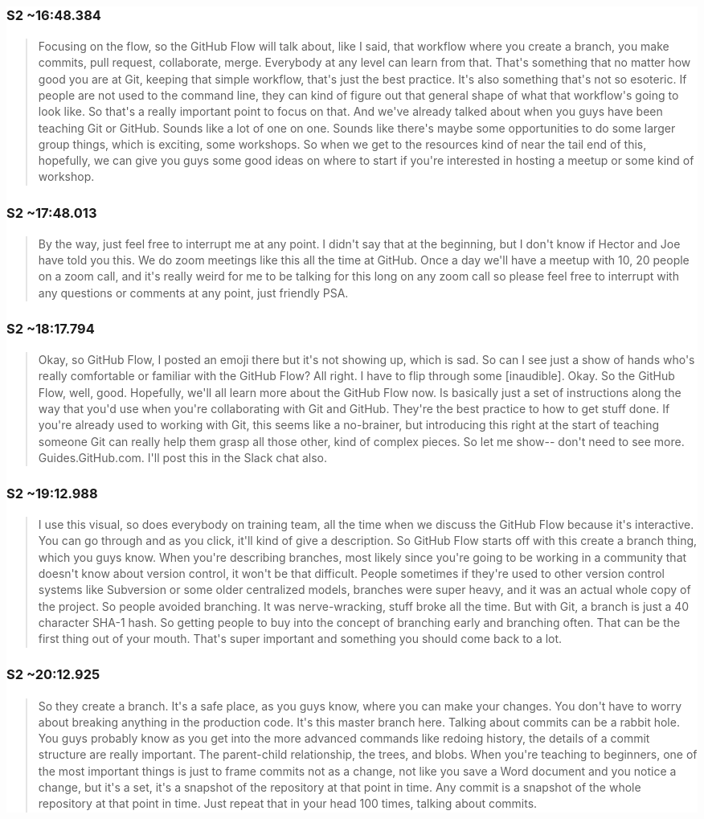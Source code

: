 ### S2  ~16:48.384
> Focusing on the flow, so the GitHub Flow will talk about, like I said, that workflow where you create a branch, you make commits, pull request, collaborate, merge. Everybody at any level can learn from that. That's something that no matter how good you are at Git, keeping that simple workflow, that's just the best practice. It's also something that's not so esoteric. If people are not used to the command line, they can kind of figure out that general shape of what that workflow's going to look like. So that's a really important point to focus on that. And we've already talked about when you guys have been teaching Git or GitHub. Sounds like a lot of one on one. Sounds like there's maybe some opportunities to do some larger group things, which is exciting, some workshops. So when we get to the resources kind of near the tail end of this, hopefully, we can give you guys some good ideas on where to start if you're interested in hosting a meetup or some kind of workshop.

### S2  ~17:48.013
> By the way, just feel free to interrupt me at any point. I didn't say that at the beginning, but I don't know if Hector and Joe have told you this. We do zoom meetings like this all the time at GitHub. Once a day we'll have a meetup with 10, 20 people on a zoom call, and it's really weird for me to be talking for this long on any zoom call so please feel free to interrupt with any questions or comments at any point, just friendly PSA.

### S2  ~18:17.794
> Okay, so GitHub Flow, I posted an emoji there but it's not showing up, which is sad. So can I see just a show of hands who's really comfortable or familiar with the GitHub Flow? All right. I have to flip through some [inaudible]. Okay. So the GitHub Flow, well, good. Hopefully, we'll all learn more about the GitHub Flow now. Is basically just a set of instructions along the way that you'd use when you're collaborating with Git and GitHub. They're the best practice to how to get stuff done. If you're already used to working with Git, this seems like a no-brainer, but introducing this right at the start of teaching someone Git can really help them grasp all those other, kind of complex pieces. So let me show-- don't need to see more. Guides.GitHub.com. I'll post this in the Slack chat also.

### S2  ~19:12.988
> I use this visual, so does everybody on training team, all the time when we discuss the GitHub Flow because it's interactive. You can go through and as you click, it'll kind of give a description. So GitHub Flow starts off with this create a branch thing, which you guys know. When you're describing branches, most likely since you're going to be working in a community that doesn't know about version control, it won't be that difficult. People sometimes if they're used to other version control systems like Subversion or some older centralized models, branches were super heavy, and it was an actual whole copy of the project. So people avoided branching. It was nerve-wracking, stuff broke all the time. But with Git, a branch is just a 40 character SHA-1 hash. So getting people to buy into the concept of branching early and branching often. That can be the first thing out of your mouth. That's super important and something you should come back to a lot.

### S2  ~20:12.925
> So they create a branch. It's a safe place, as you guys know, where you can make your changes. You don't have to worry about breaking anything in the production code. It's this master branch here. Talking about commits can be a rabbit hole. You guys probably know as you get into the more advanced commands like redoing history, the details of a commit structure are really important. The parent-child relationship, the trees, and blobs. When you're teaching to beginners, one of the most important things is just to frame commits not as a change, not like you save a Word document and you notice a change, but it's a set, it's a snapshot of the repository at that point in time. Any commit is a snapshot of the whole repository at that point in time. Just repeat that in your head 100 times, talking about commits.
